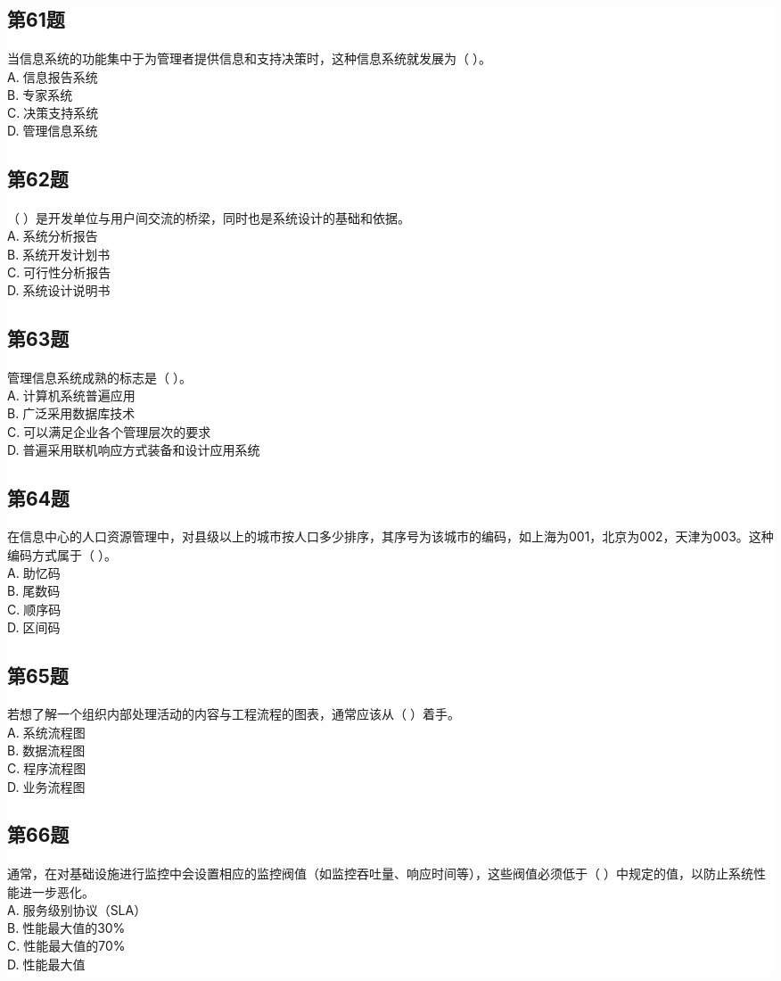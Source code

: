 
## 第61题 ##

当信息系统的功能集中于为管理者提供信息和支持决策时，这种信息系统就发展为（ ）。  
A. 信息报告系统  
B. 专家系统  
C. 决策支持系统  
D. 管理信息系统  


## 第62题 ##

（ ）是开发单位与用户间交流的桥梁，同时也是系统设计的基础和依据。  
A. 系统分析报告  
B. 系统开发计划书  
C. 可行性分析报告  
D. 系统设计说明书  


## 第63题 ##

管理信息系统成熟的标志是（ ）。  
A. 计算机系统普遍应用  
B. 广泛采用数据库技术  
C. 可以满足企业各个管理层次的要求  
D. 普遍采用联机响应方式装备和设计应用系统  


## 第64题 ##

在信息中心的人口资源管理中，对县级以上的城市按人口多少排序，其序号为该城市的编码，如上海为001，北京为002，天津为003。这种编码方式属于（ ）。  
A. 助忆码  
B. 尾数码  
C. 顺序码  
D. 区间码  


## 第65题 ##

若想了解一个组织内部处理活动的内容与工程流程的图表，通常应该从（ ）着手。  
A. 系统流程图  
B. 数据流程图  
C. 程序流程图  
D. 业务流程图  


## 第66题 ##

通常，在对基础设施进行监控中会设置相应的监控阀值（如监控吞吐量、响应时间等），这些阀值必须低于（ ）中规定的值，以防止系统性能进一步恶化。  
A. 服务级别协议（SLA）  
B. 性能最大值的30%  
C. 性能最大值的70%  
D. 性能最大值  
